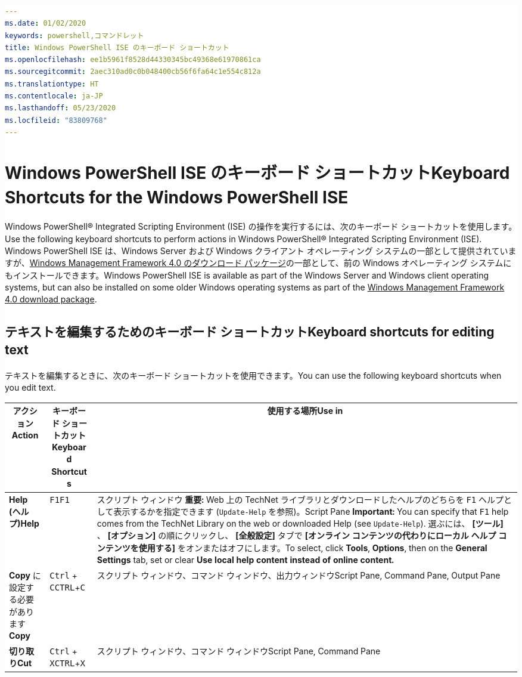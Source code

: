 ```yaml
---
ms.date: 01/02/2020
keywords: powershell,コマンドレット
title: Windows PowerShell ISE のキーボード ショートカット
ms.openlocfilehash: ee1b5961f8528d44330345bc49368e61970861ca
ms.sourcegitcommit: 2aec310ad0c0b048400cb56f6fa64c1e554c812a
ms.translationtype: HT
ms.contentlocale: ja-JP
ms.lasthandoff: 05/23/2020
ms.locfileid: "83809768"
---
```

# <a name="keyboard-shortcuts-for-the-windows-powershell-ise"></a><span data-ttu-id="03baf-103">Windows PowerShell ISE のキーボード ショートカット</span><span class="sxs-lookup"><span data-stu-id="03baf-103">Keyboard Shortcuts for the Windows PowerShell ISE</span></span>

<span data-ttu-id="03baf-104">Windows PowerShell® Integrated Scripting Environment (ISE) の操作を実行するには、次のキーボード ショートカットを使用します。</span><span class="sxs-lookup"><span data-stu-id="03baf-104">Use the following keyboard shortcuts to perform actions in Windows PowerShell® Integrated Scripting Environment (ISE).</span></span> <span data-ttu-id="03baf-105">Windows PowerShell ISE は、Windows Server および Windows クライアント オペレーティング システムの一部として提供されていますが、[Windows Management Framework 4.0 のダウンロード パッケージ](https://go.microsoft.com/fwlink/?LinkID=293881)の一部として、前の Windows オペレーティング システムにもインストールできます。</span><span class="sxs-lookup"><span data-stu-id="03baf-105">Windows PowerShell ISE is available as part of the Windows Server and Windows client operating systems, but can also be installed on some older Windows operating systems as part of the [Windows Management Framework 4.0 download package](https://go.microsoft.com/fwlink/?LinkID=293881).</span></span>

## <a name="keyboard-shortcuts-for-editing-text"></a><span data-ttu-id="03baf-106">テキストを編集するためのキーボード ショートカット</span><span class="sxs-lookup"><span data-stu-id="03baf-106">Keyboard shortcuts for editing text</span></span>

<span data-ttu-id="03baf-107">テキストを編集するときに、次のキーボード ショートカットを使用できます。</span><span class="sxs-lookup"><span data-stu-id="03baf-107">You can use the following keyboard shortcuts when you edit text.</span></span>

|              <span data-ttu-id="03baf-108">アクション</span><span class="sxs-lookup"><span data-stu-id="03baf-108">Action</span></span>              |       <span data-ttu-id="03baf-109">キーボード ショートカット</span><span class="sxs-lookup"><span data-stu-id="03baf-109">Keyboard Shortcuts</span></span>       |                                                                                                                                                 <span data-ttu-id="03baf-110">使用する場所</span><span class="sxs-lookup"><span data-stu-id="03baf-110">Use in</span></span>                                                                                                                                                 |
| -------------------------------- | ------------------------------ | ------------------------------------------------------------------------------------------------------------------------------------------------------------------------------------------------------------------------------------------------------------------------------------------------------ |
| <span data-ttu-id="03baf-111">**Help (ヘルプ)**</span><span class="sxs-lookup"><span data-stu-id="03baf-111">**Help**</span></span>                         | <span data-ttu-id="03baf-112"><kbd>F1</kbd></span><span class="sxs-lookup"><span data-stu-id="03baf-112"><kbd>F1</kbd></span></span>                  | <span data-ttu-id="03baf-113">スクリプト ウィンドウ **重要:** Web 上の TechNet ライブラリとダウンロードしたヘルプのどちらを <kbd>F1</kbd> ヘルプとして表示するかを指定できます (`Update-Help` を参照)。</span><span class="sxs-lookup"><span data-stu-id="03baf-113">Script Pane **Important:** You can specify that <kbd>F1</kbd> help comes from the TechNet Library on the web or downloaded Help (see `Update-Help`).</span></span> <span data-ttu-id="03baf-114">選ぶには、 **[ツール]** 、 **[オプション]** の順にクリックし、 **[全般設定]** タブで **[オンライン コンテンツの代わりにローカル ヘルプ コンテンツを使用する]** をオンまたはオフにします。</span><span class="sxs-lookup"><span data-stu-id="03baf-114">To select, click **Tools**, **Options**, then on the **General Settings** tab, set or clear **Use local help content instead of online content.**</span></span> |
| <span data-ttu-id="03baf-115">**Copy** に設定する必要があります</span><span class="sxs-lookup"><span data-stu-id="03baf-115">**Copy**</span></span>                         | <span data-ttu-id="03baf-116"><kbd>Ctrl</kbd> + <kbd>C</kbd></span><span class="sxs-lookup"><span data-stu-id="03baf-116"><kbd>CTRL</kbd>+<kbd>C</kbd></span></span>   | <span data-ttu-id="03baf-117">スクリプト ウィンドウ、コマンド ウィンドウ、出力ウィンドウ</span><span class="sxs-lookup"><span data-stu-id="03baf-117">Script Pane, Command Pane, Output Pane</span></span>                                                                                                                                                                                                                                                                 |
| <span data-ttu-id="03baf-118">**切り取り**</span><span class="sxs-lookup"><span data-stu-id="03baf-118">**Cut**</span></span>                          | <span data-ttu-id="03baf-119"><kbd>Ctrl</kbd> + <kbd>X</kbd></span><span class="sxs-lookup"><span data-stu-id="03baf-119"><kbd>CTRL</kbd>+<kbd>X</kbd></span></span>   | <span data-ttu-id="03baf-120">スクリプト ウィンドウ、コマンド ウィンドウ</span><span class="sxs-lookup"><span data-stu-id="03baf-120">Script Pane, Command Pane</span></span>                                                                                                                                                                                                                                                                              |